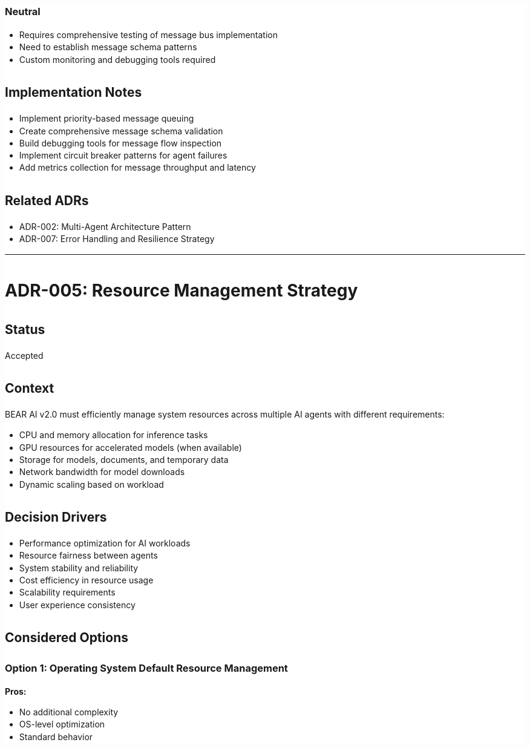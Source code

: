 ### Neutral
- Requires comprehensive testing of message bus implementation
- Need to establish message schema patterns
- Custom monitoring and debugging tools required

## Implementation Notes
- Implement priority-based message queuing
- Create comprehensive message schema validation
- Build debugging tools for message flow inspection
- Implement circuit breaker patterns for agent failures
- Add metrics collection for message throughput and latency

## Related ADRs
- ADR-002: Multi-Agent Architecture Pattern
- ADR-007: Error Handling and Resilience Strategy

---

# ADR-005: Resource Management Strategy

## Status
Accepted

## Context
BEAR AI v2.0 must efficiently manage system resources across multiple AI agents with different requirements:
- CPU and memory allocation for inference tasks
- GPU resources for accelerated models (when available)
- Storage for models, documents, and temporary data
- Network bandwidth for model downloads
- Dynamic scaling based on workload

## Decision Drivers
- Performance optimization for AI workloads
- Resource fairness between agents
- System stability and reliability
- Cost efficiency in resource usage
- Scalability requirements
- User experience consistency

## Considered Options

### Option 1: Operating System Default Resource Management
**Pros:**
- No additional complexity
- OS-level optimization
- Standard behavior
